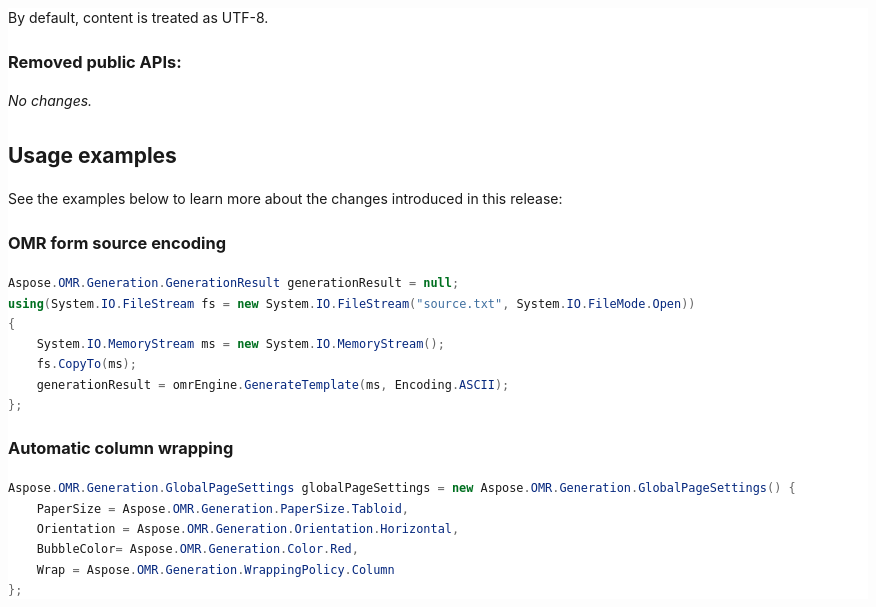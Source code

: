 By default, content is treated as UTF-8.

### Removed public APIs:

_No changes._

## Usage examples

See the examples below to learn more about the changes introduced in this release:

### OMR form source encoding

```csharp
Aspose.OMR.Generation.GenerationResult generationResult = null;
using(System.IO.FileStream fs = new System.IO.FileStream("source.txt", System.IO.FileMode.Open))
{
	System.IO.MemoryStream ms = new System.IO.MemoryStream();
	fs.CopyTo(ms);
	generationResult = omrEngine.GenerateTemplate(ms, Encoding.ASCII);
};
```

### Automatic column wrapping

```csharp
Aspose.OMR.Generation.GlobalPageSettings globalPageSettings = new Aspose.OMR.Generation.GlobalPageSettings() {
	PaperSize = Aspose.OMR.Generation.PaperSize.Tabloid,
	Orientation = Aspose.OMR.Generation.Orientation.Horizontal,
	BubbleColor= Aspose.OMR.Generation.Color.Red,
	Wrap = Aspose.OMR.Generation.WrappingPolicy.Column
};
```

